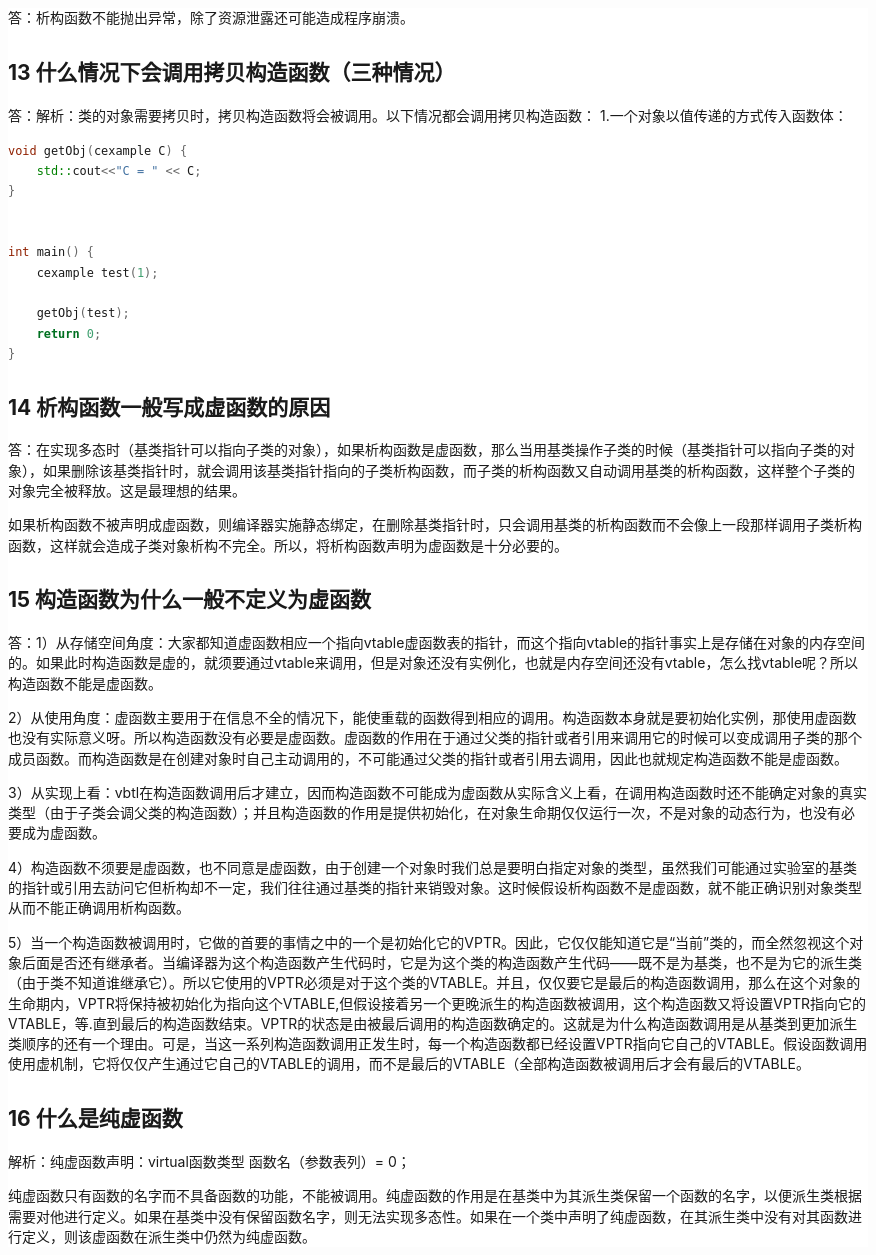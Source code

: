 答：析构函数不能抛出异常，除了资源泄露还可能造成程序崩溃。

## 13 什么情况下会调用拷贝构造函数（三种情况）
答：解析：类的对象需要拷贝时，拷贝构造函数将会被调用。以下情况都会调用拷贝构造函数：
1.一个对象以值传递的方式传入函数体：
```cpp
void getObj(cexample C) {
	std::cout<<"C = " << C;
}


int main() {
	cexample test(1);

	getObj(test);
	return 0;
}
```



## 14 析构函数一般写成虚函数的原因 
答：在实现多态时（基类指针可以指向子类的对象），如果析构函数是虚函数，那么当用基类操作子类的时候（基类指针可以指向子类的对象），如果删除该基类指针时，就会调用该基类指针指向的子类析构函数，而子类的析构函数又自动调用基类的析构函数，这样整个子类的对象完全被释放。这是最理想的结果。

如果析构函数不被声明成虚函数，则编译器实施静态绑定，在删除基类指针时，只会调用基类的析构函数而不会像上一段那样调用子类析构函数，这样就会造成子类对象析构不完全。所以，将析构函数声明为虚函数是十分必要的。

## 15 构造函数为什么一般不定义为虚函数
答：1）从存储空间角度：大家都知道虚函数相应一个指向vtable虚函数表的指针，而这个指向vtable的指针事实上是存储在对象的内存空间的。如果此时构造函数是虚的，就须要通过vtable来调用，但是对象还没有实例化，也就是内存空间还没有vtable，怎么找vtable呢？所以构造函数不能是虚函数。

2）从使用角度：虚函数主要用于在信息不全的情况下，能使重载的函数得到相应的调用。构造函数本身就是要初始化实例，那使用虚函数也没有实际意义呀。所以构造函数没有必要是虚函数。虚函数的作用在于通过父类的指针或者引用来调用它的时候可以变成调用子类的那个成员函数。而构造函数是在创建对象时自己主动调用的，不可能通过父类的指针或者引用去调用，因此也就规定构造函数不能是虚函数。

3）从实现上看：vbtl在构造函数调用后才建立，因而构造函数不可能成为虚函数从实际含义上看，在调用构造函数时还不能确定对象的真实类型（由于子类会调父类的构造函数）；并且构造函数的作用是提供初始化，在对象生命期仅仅运行一次，不是对象的动态行为，也没有必要成为虚函数。

4）构造函数不须要是虚函数，也不同意是虚函数，由于创建一个对象时我们总是要明白指定对象的类型，虽然我们可能通过实验室的基类的指针或引用去訪问它但析构却不一定，我们往往通过基类的指针来销毁对象。这时候假设析构函数不是虚函数，就不能正确识别对象类型从而不能正确调用析构函数。

5）当一个构造函数被调用时，它做的首要的事情之中的一个是初始化它的VPTR。因此，它仅仅能知道它是“当前”类的，而全然忽视这个对象后面是否还有继承者。当编译器为这个构造函数产生代码时，它是为这个类的构造函数产生代码——既不是为基类，也不是为它的派生类（由于类不知道谁继承它）。所以它使用的VPTR必须是对于这个类的VTABLE。并且，仅仅要它是最后的构造函数调用，那么在这个对象的生命期内，VPTR将保持被初始化为指向这个VTABLE,但假设接着另一个更晚派生的构造函数被调用，这个构造函数又将设置VPTR指向它的VTABLE，等.直到最后的构造函数结束。VPTR的状态是由被最后调用的构造函数确定的。这就是为什么构造函数调用是从基类到更加派生类顺序的还有一个理由。可是，当这一系列构造函数调用正发生时，每一个构造函数都已经设置VPTR指向它自己的VTABLE。假设函数调用使用虚机制，它将仅仅产生通过它自己的VTABLE的调用，而不是最后的VTABLE（全部构造函数被调用后才会有最后的VTABLE。

## 16 什么是纯虚函数
解析：纯虚函数声明：virtual函数类型 函数名（参数表列）= 0；

纯虚函数只有函数的名字而不具备函数的功能，不能被调用。纯虚函数的作用是在基类中为其派生类保留一个函数的名字，以便派生类根据需要对他进行定义。如果在基类中没有保留函数名字，则无法实现多态性。如果在一个类中声明了纯虚函数，在其派生类中没有对其函数进行定义，则该虚函数在派生类中仍然为纯虚函数。
